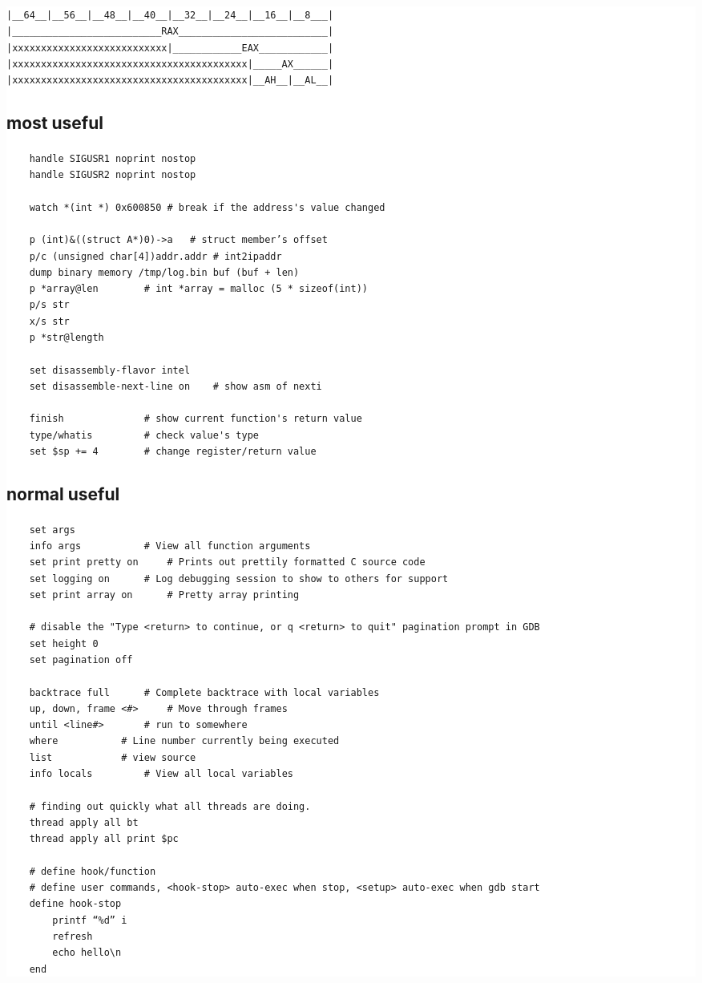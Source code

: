 ```
|__64__|__56__|__48__|__40__|__32__|__24__|__16__|__8___|
|__________________________RAX__________________________|
|xxxxxxxxxxxxxxxxxxxxxxxxxxx|____________EAX____________|
|xxxxxxxxxxxxxxxxxxxxxxxxxxxxxxxxxxxxxxxxx|_____AX______|
|xxxxxxxxxxxxxxxxxxxxxxxxxxxxxxxxxxxxxxxxx|__AH__|__AL__|
```

## most useful

``` gdb
    handle SIGUSR1 noprint nostop
    handle SIGUSR2 noprint nostop

    watch *(int *) 0x600850	# break if the address's value changed

    p (int)&((struct A*)0)->a	# struct member’s offset
    p/c (unsigned char[4])addr.addr	# int2ipaddr
    dump binary memory /tmp/log.bin buf (buf + len)
    p *array@len		# int *array = malloc (5 * sizeof(int))
    p/s str
    x/s str
    p *str@length

    set disassembly-flavor intel
    set disassemble-next-line on    # show asm of nexti

    finish			    # show current function's return value
    type/whatis			# check value's type
    set $sp += 4        # change register/return value
```

## normal useful

```gdb
    set args
    info args			# View all function arguments
    set print pretty on		# Prints out prettily formatted C source code
    set logging on		# Log debugging session to show to others for support
    set print array on		# Pretty array printing

    # disable the "Type <return> to continue, or q <return> to quit" pagination prompt in GDB
    set height 0
    set pagination off

    backtrace full		# Complete backtrace with local variables
    up, down, frame <#>		# Move through frames
    until <line#>		# run to somewhere
    where			# Line number currently being executed
    list			# view source
    info locals			# View all local variables

    # finding out quickly what all threads are doing.
    thread apply all bt
    thread apply all print $pc

    # define hook/function
    # define user commands, <hook-stop> auto-exec when stop, <setup> auto-exec when gdb start
    define hook-stop
        printf “%d” i
        refresh
        echo hello\n
    end
```


  [2]: https://sourceware.org/gwiki/FAQ
  [3]: https://blogs.oracle.com/ksplice/entry/8_gdb_tricks_you_should
  [4]: http://sourceware.org/gdb/onlinedocs/gdb/Continuing-and-Stepping.html
  [5]: https://github.com/huawenyu/neogdb.vim
  [6]: http://infocenter.arm.com/help/index.jsp?topic=/com.arm.doc.dui0489f/CIHDGFEG.html